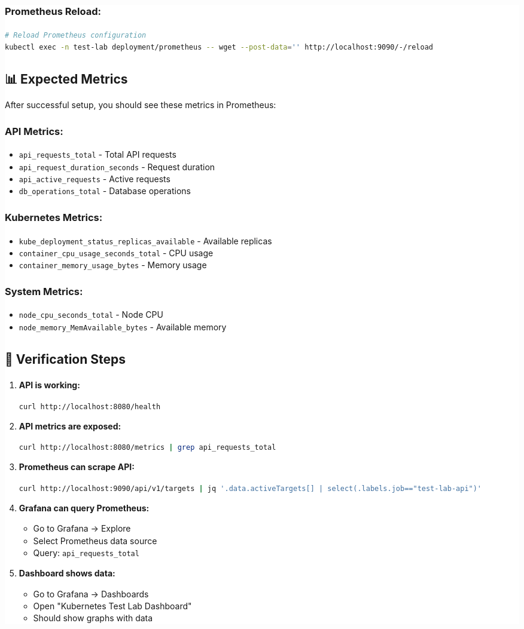 ### **Prometheus Reload:**
```bash
# Reload Prometheus configuration
kubectl exec -n test-lab deployment/prometheus -- wget --post-data='' http://localhost:9090/-/reload
```

## 📊 **Expected Metrics**

After successful setup, you should see these metrics in Prometheus:

### **API Metrics:**
- `api_requests_total` - Total API requests
- `api_request_duration_seconds` - Request duration
- `api_active_requests` - Active requests
- `db_operations_total` - Database operations

### **Kubernetes Metrics:**
- `kube_deployment_status_replicas_available` - Available replicas
- `container_cpu_usage_seconds_total` - CPU usage
- `container_memory_usage_bytes` - Memory usage

### **System Metrics:**
- `node_cpu_seconds_total` - Node CPU
- `node_memory_MemAvailable_bytes` - Available memory

## 🎯 **Verification Steps**

1. **API is working:**
   ```bash
   curl http://localhost:8080/health
   ```

2. **API metrics are exposed:**
   ```bash
   curl http://localhost:8080/metrics | grep api_requests_total
   ```

3. **Prometheus can scrape API:**
   ```bash
   curl http://localhost:9090/api/v1/targets | jq '.data.activeTargets[] | select(.labels.job=="test-lab-api")'
   ```

4. **Grafana can query Prometheus:**
   - Go to Grafana → Explore
   - Select Prometheus data source
   - Query: `api_requests_total`

5. **Dashboard shows data:**
   - Go to Grafana → Dashboards
   - Open "Kubernetes Test Lab Dashboard"
   - Should show graphs with data
